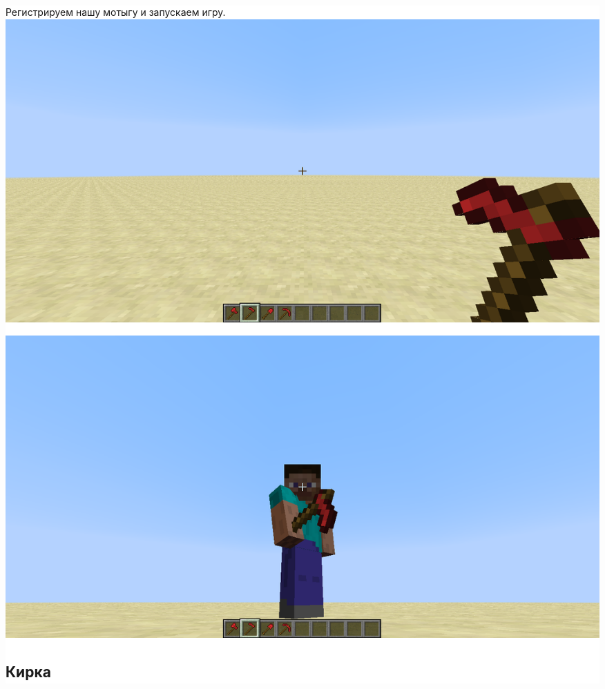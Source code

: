 Регистрируем нашу мотыгу и запускаем игру.
![Рубиновая мотыга от первого лица](images/ruby_hoe_fp.png)

![Рубиновая мотыга от третьего лица](images/ruby_hoe_tp.png)

## Кирка
